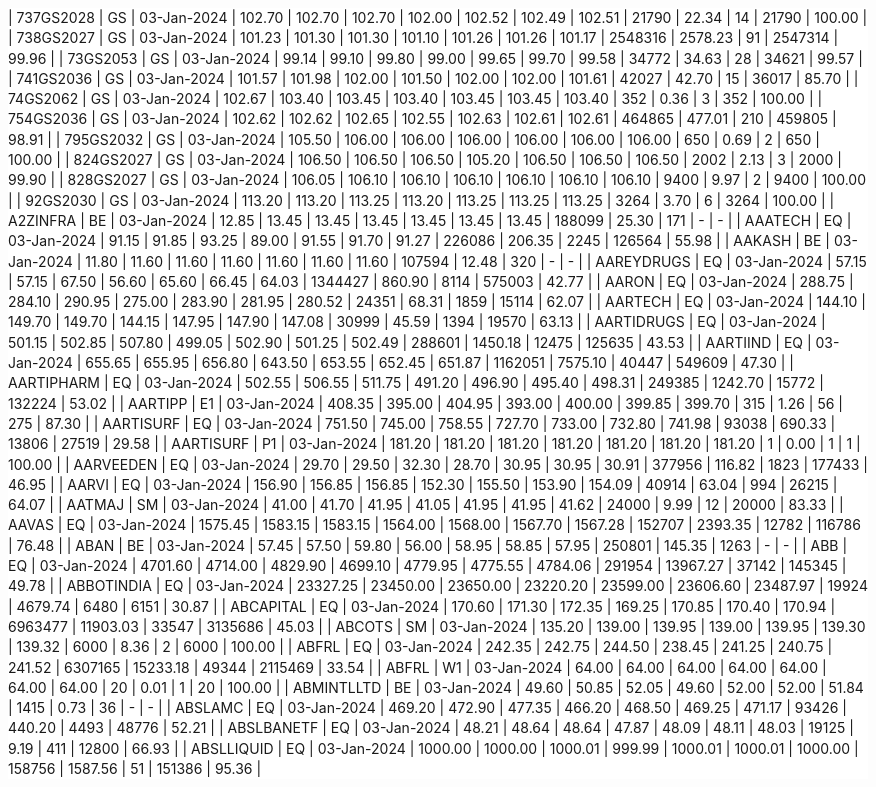 | 737GS2028 | GS | 03-Jan-2024 | 102.70 | 102.70 | 102.70 | 102.00 | 102.52 | 102.49 | 102.51 | 21790 | 22.34 | 14 | 21790 | 100.00 |
| 738GS2027 | GS | 03-Jan-2024 | 101.23 | 101.30 | 101.30 | 101.10 | 101.26 | 101.26 | 101.17 | 2548316 | 2578.23 | 91 | 2547314 | 99.96 |
| 73GS2053 | GS | 03-Jan-2024 | 99.14 | 99.10 | 99.80 | 99.00 | 99.65 | 99.70 | 99.58 | 34772 | 34.63 | 28 | 34621 | 99.57 |
| 741GS2036 | GS | 03-Jan-2024 | 101.57 | 101.98 | 102.00 | 101.50 | 102.00 | 102.00 | 101.61 | 42027 | 42.70 | 15 | 36017 | 85.70 |
| 74GS2062 | GS | 03-Jan-2024 | 102.67 | 103.40 | 103.45 | 103.40 | 103.45 | 103.45 | 103.40 | 352 | 0.36 | 3 | 352 | 100.00 |
| 754GS2036 | GS | 03-Jan-2024 | 102.62 | 102.62 | 102.65 | 102.55 | 102.63 | 102.61 | 102.61 | 464865 | 477.01 | 210 | 459805 | 98.91 |
| 795GS2032 | GS | 03-Jan-2024 | 105.50 | 106.00 | 106.00 | 106.00 | 106.00 | 106.00 | 106.00 | 650 | 0.69 | 2 | 650 | 100.00 |
| 824GS2027 | GS | 03-Jan-2024 | 106.50 | 106.50 | 106.50 | 105.20 | 106.50 | 106.50 | 106.50 | 2002 | 2.13 | 3 | 2000 | 99.90 |
| 828GS2027 | GS | 03-Jan-2024 | 106.05 | 106.10 | 106.10 | 106.10 | 106.10 | 106.10 | 106.10 | 9400 | 9.97 | 2 | 9400 | 100.00 |
| 92GS2030 | GS | 03-Jan-2024 | 113.20 | 113.20 | 113.25 | 113.20 | 113.25 | 113.25 | 113.25 | 3264 | 3.70 | 6 | 3264 | 100.00 |
| A2ZINFRA | BE | 03-Jan-2024 | 12.85 | 13.45 | 13.45 | 13.45 | 13.45 | 13.45 | 13.45 | 188099 | 25.30 | 171 | - | - |
| AAATECH | EQ | 03-Jan-2024 | 91.15 | 91.85 | 93.25 | 89.00 | 91.55 | 91.70 | 91.27 | 226086 | 206.35 | 2245 | 126564 | 55.98 |
| AAKASH | BE | 03-Jan-2024 | 11.80 | 11.60 | 11.60 | 11.60 | 11.60 | 11.60 | 11.60 | 107594 | 12.48 | 320 | - | - |
| AAREYDRUGS | EQ | 03-Jan-2024 | 57.15 | 57.15 | 67.50 | 56.60 | 65.60 | 66.45 | 64.03 | 1344427 | 860.90 | 8114 | 575003 | 42.77 |
| AARON | EQ | 03-Jan-2024 | 288.75 | 284.10 | 290.95 | 275.00 | 283.90 | 281.95 | 280.52 | 24351 | 68.31 | 1859 | 15114 | 62.07 |
| AARTECH | EQ | 03-Jan-2024 | 144.10 | 149.70 | 149.70 | 144.15 | 147.95 | 147.90 | 147.08 | 30999 | 45.59 | 1394 | 19570 | 63.13 |
| AARTIDRUGS | EQ | 03-Jan-2024 | 501.15 | 502.85 | 507.80 | 499.05 | 502.90 | 501.25 | 502.49 | 288601 | 1450.18 | 12475 | 125635 | 43.53 |
| AARTIIND | EQ | 03-Jan-2024 | 655.65 | 655.95 | 656.80 | 643.50 | 653.55 | 652.45 | 651.87 | 1162051 | 7575.10 | 40447 | 549609 | 47.30 |
| AARTIPHARM | EQ | 03-Jan-2024 | 502.55 | 506.55 | 511.75 | 491.20 | 496.90 | 495.40 | 498.31 | 249385 | 1242.70 | 15772 | 132224 | 53.02 |
| AARTIPP | E1 | 03-Jan-2024 | 408.35 | 395.00 | 404.95 | 393.00 | 400.00 | 399.85 | 399.70 | 315 | 1.26 | 56 | 275 | 87.30 |
| AARTISURF | EQ | 03-Jan-2024 | 751.50 | 745.00 | 758.55 | 727.70 | 733.00 | 732.80 | 741.98 | 93038 | 690.33 | 13806 | 27519 | 29.58 |
| AARTISURF | P1 | 03-Jan-2024 | 181.20 | 181.20 | 181.20 | 181.20 | 181.20 | 181.20 | 181.20 | 1 | 0.00 | 1 | 1 | 100.00 |
| AARVEEDEN | EQ | 03-Jan-2024 | 29.70 | 29.50 | 32.30 | 28.70 | 30.95 | 30.95 | 30.91 | 377956 | 116.82 | 1823 | 177433 | 46.95 |
| AARVI | EQ | 03-Jan-2024 | 156.90 | 156.85 | 156.85 | 152.30 | 155.50 | 153.90 | 154.09 | 40914 | 63.04 | 994 | 26215 | 64.07 |
| AATMAJ | SM | 03-Jan-2024 | 41.00 | 41.70 | 41.95 | 41.05 | 41.95 | 41.95 | 41.62 | 24000 | 9.99 | 12 | 20000 | 83.33 |
| AAVAS | EQ | 03-Jan-2024 | 1575.45 | 1583.15 | 1583.15 | 1564.00 | 1568.00 | 1567.70 | 1567.28 | 152707 | 2393.35 | 12782 | 116786 | 76.48 |
| ABAN | BE | 03-Jan-2024 | 57.45 | 57.50 | 59.80 | 56.00 | 58.95 | 58.85 | 57.95 | 250801 | 145.35 | 1263 | - | - |
| ABB | EQ | 03-Jan-2024 | 4701.60 | 4714.00 | 4829.90 | 4699.10 | 4779.95 | 4775.55 | 4784.06 | 291954 | 13967.27 | 37142 | 145345 | 49.78 |
| ABBOTINDIA | EQ | 03-Jan-2024 | 23327.25 | 23450.00 | 23650.00 | 23220.20 | 23599.00 | 23606.60 | 23487.97 | 19924 | 4679.74 | 6480 | 6151 | 30.87 |
| ABCAPITAL | EQ | 03-Jan-2024 | 170.60 | 171.30 | 172.35 | 169.25 | 170.85 | 170.40 | 170.94 | 6963477 | 11903.03 | 33547 | 3135686 | 45.03 |
| ABCOTS | SM | 03-Jan-2024 | 135.20 | 139.00 | 139.95 | 139.00 | 139.95 | 139.30 | 139.32 | 6000 | 8.36 | 2 | 6000 | 100.00 |
| ABFRL | EQ | 03-Jan-2024 | 242.35 | 242.75 | 244.50 | 238.45 | 241.25 | 240.75 | 241.52 | 6307165 | 15233.18 | 49344 | 2115469 | 33.54 |
| ABFRL | W1 | 03-Jan-2024 | 64.00 | 64.00 | 64.00 | 64.00 | 64.00 | 64.00 | 64.00 | 20 | 0.01 | 1 | 20 | 100.00 |
| ABMINTLLTD | BE | 03-Jan-2024 | 49.60 | 50.85 | 52.05 | 49.60 | 52.00 | 52.00 | 51.84 | 1415 | 0.73 | 36 | - | - |
| ABSLAMC | EQ | 03-Jan-2024 | 469.20 | 472.90 | 477.35 | 466.20 | 468.50 | 469.25 | 471.17 | 93426 | 440.20 | 4493 | 48776 | 52.21 |
| ABSLBANETF | EQ | 03-Jan-2024 | 48.21 | 48.64 | 48.64 | 47.87 | 48.09 | 48.11 | 48.03 | 19125 | 9.19 | 411 | 12800 | 66.93 |
| ABSLLIQUID | EQ | 03-Jan-2024 | 1000.00 | 1000.00 | 1000.01 | 999.99 | 1000.01 | 1000.01 | 1000.00 | 158756 | 1587.56 | 51 | 151386 | 95.36 |